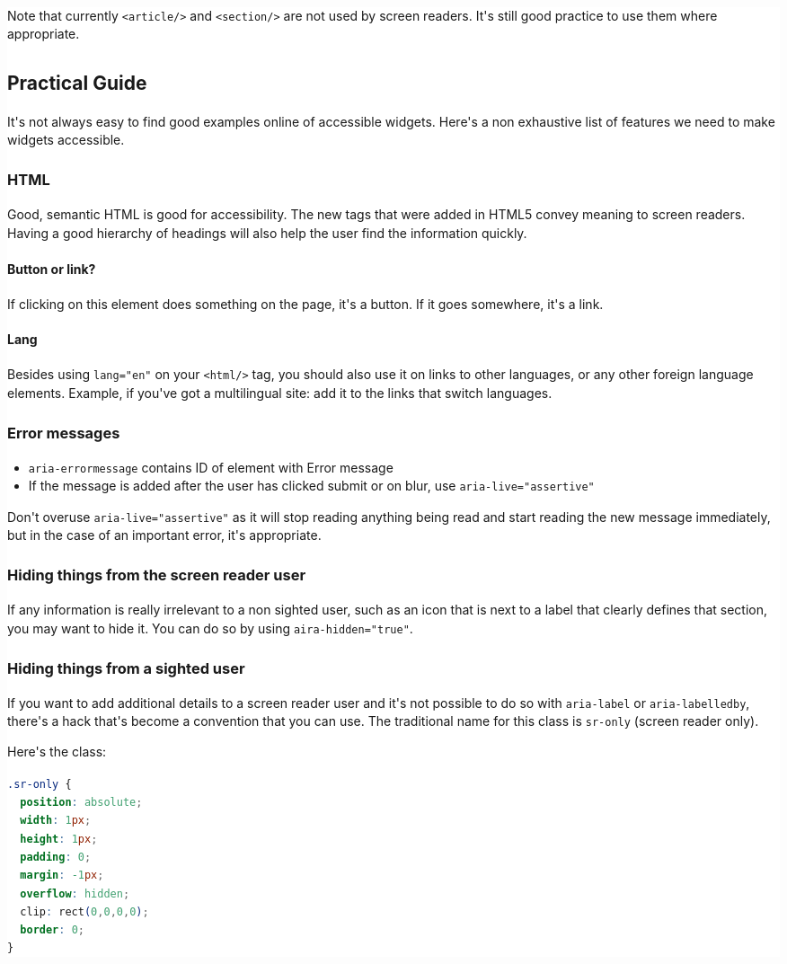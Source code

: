 Note that currently `<article/>` and `<section/>` are not used by screen readers. It's still good practice to use them where appropriate. 

## Practical Guide

It's not always easy to find good examples online of accessible widgets. Here's a non exhaustive list of features we need to make widgets accessible.

### HTML

Good, semantic HTML is good for accessibility. The new tags that were added in HTML5 convey meaning to screen readers. Having a good hierarchy of headings will also help the user find the information quickly. 

#### Button or link?

If clicking on this element does something on the page, it's a button. If it goes somewhere, it's a link. 


#### Lang

Besides using `lang="en"` on your `<html/>` tag, you should also use it on links to other languages, or any other foreign language elements. Example, if you've got a multilingual site: add it to the links that switch languages.

### Error messages

- `aria-errormessage` contains ID of element with Error message
- If the message is added after the user has clicked submit or on blur, use `aria-live="assertive"`

Don't overuse `aria-live="assertive"` as it will stop reading anything being read and start reading the new message immediately, but in the case of an important error, it's appropriate.

### Hiding things from the screen reader user

If any information is really irrelevant to a non sighted user, such as an icon that is next to a label that clearly defines that section, you may want to hide it. You can do so by using `aira-hidden="true"`.

### Hiding things from a sighted user

If you want to add additional details to a screen reader user and it's not possible to do so with `aria-label` or `aria-labelledby`, there's a hack that's become a convention that you can use. The traditional name for this class is `sr-only` (screen reader only). 

Here's the class:

```css
.sr-only {
  position: absolute;
  width: 1px;
  height: 1px;
  padding: 0;
  margin: -1px;
  overflow: hidden;
  clip: rect(0,0,0,0);
  border: 0;
}
```
